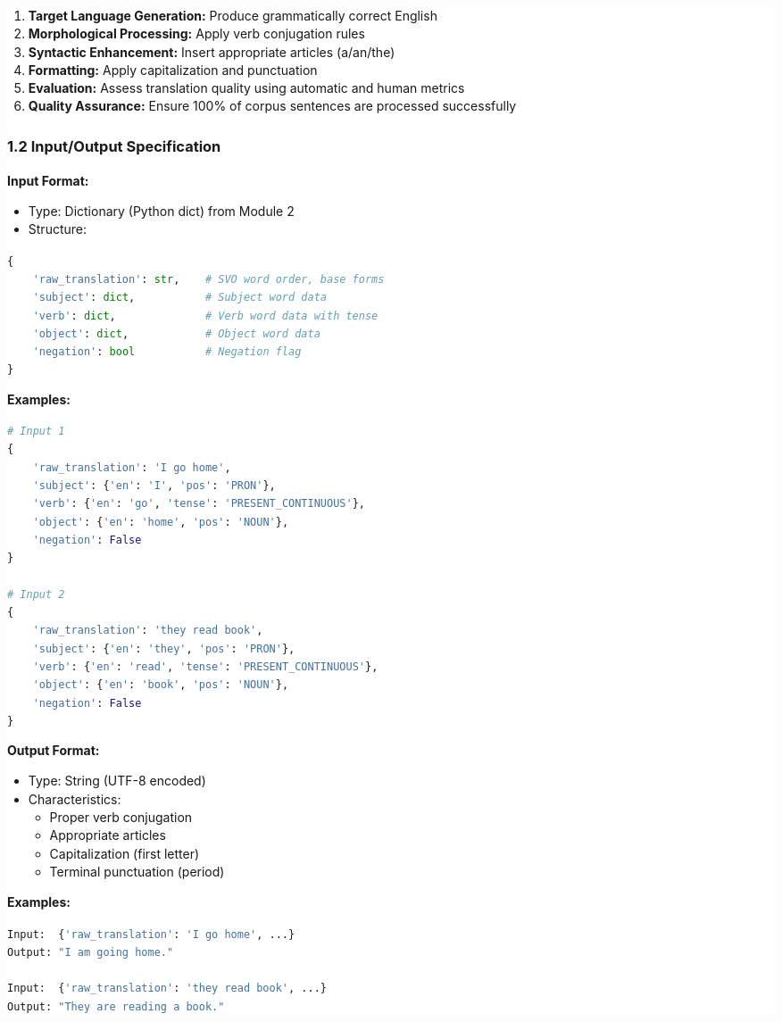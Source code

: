 1. **Target Language Generation:** Produce grammatically correct English
2. **Morphological Processing:** Apply verb conjugation rules
3. **Syntactic Enhancement:** Insert appropriate articles (a/an/the)
4. **Formatting:** Apply capitalization and punctuation
5. **Evaluation:** Assess translation quality using automatic and human metrics
6. **Quality Assurance:** Ensure 100% of corpus sentences are processed successfully

### 1.2 Input/Output Specification

**Input Format:**
- Type: Dictionary (Python dict) from Module 2
- Structure:
```python
{
    'raw_translation': str,    # SVO word order, base forms
    'subject': dict,           # Subject word data
    'verb': dict,              # Verb word data with tense
    'object': dict,            # Object word data
    'negation': bool           # Negation flag
}
```

**Examples:**
```python
# Input 1
{
    'raw_translation': 'I go home',
    'subject': {'en': 'I', 'pos': 'PRON'},
    'verb': {'en': 'go', 'tense': 'PRESENT_CONTINUOUS'},
    'object': {'en': 'home', 'pos': 'NOUN'},
    'negation': False
}

# Input 2
{
    'raw_translation': 'they read book',
    'subject': {'en': 'they', 'pos': 'PRON'},
    'verb': {'en': 'read', 'tense': 'PRESENT_CONTINUOUS'},
    'object': {'en': 'book', 'pos': 'NOUN'},
    'negation': False
}
```

**Output Format:**
- Type: String (UTF-8 encoded)
- Characteristics:
  - Proper verb conjugation
  - Appropriate articles
  - Capitalization (first letter)
  - Terminal punctuation (period)

**Examples:**
```python
Input:  {'raw_translation': 'I go home', ...}
Output: "I am going home."

Input:  {'raw_translation': 'they read book', ...}
Output: "They are reading a book."
```
